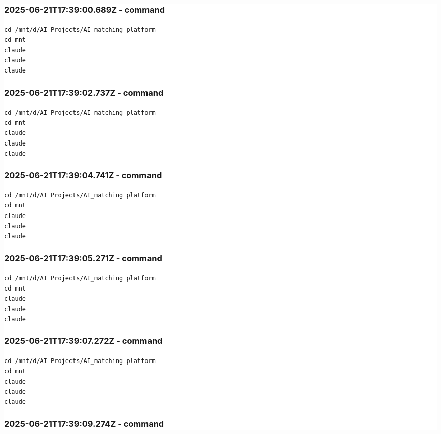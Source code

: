 
### 2025-06-21T17:39:00.689Z - command

```
cd /mnt/d/AI Projects/AI_matching platform
cd mnt
claude 
claude
claude
```


### 2025-06-21T17:39:02.737Z - command

```
cd /mnt/d/AI Projects/AI_matching platform
cd mnt
claude 
claude
claude
```


### 2025-06-21T17:39:04.741Z - command

```
cd /mnt/d/AI Projects/AI_matching platform
cd mnt
claude 
claude
claude
```


### 2025-06-21T17:39:05.271Z - command

```
cd /mnt/d/AI Projects/AI_matching platform
cd mnt
claude 
claude
claude
```


### 2025-06-21T17:39:07.272Z - command

```
cd /mnt/d/AI Projects/AI_matching platform
cd mnt
claude 
claude
claude
```


### 2025-06-21T17:39:09.274Z - command
